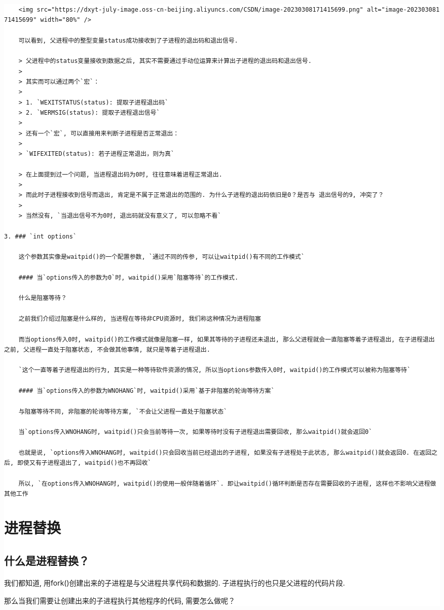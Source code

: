 		<img src="https://dxyt-july-image.oss-cn-beijing.aliyuncs.com/CSDN/image-20230308171415699.png" alt="image-20230308171415699" width="80%" />
	
		可以看到, 父进程中的整型变量status成功接收到了子进程的退出码和退出信号.
	
		> 父进程中的status变量接收到数据之后, 其实不需要通过手动位运算来计算出子进程的退出码和退出信号.
		>
		> 其实而可以通过两个`宏`：
		>
		> 1. `WEXITSTATUS(status): 提取子进程退出码`
		> 2. `WERMSIG(status): 提取子进程退出信号`
		>
		> 还有一个`宏`, 可以直接用来判断子进程是否正常退出：
		>
		> `WIFEXITED(status): 若子进程正常退出，则为真`    
	
		> 在上面提到过一个问题, 当进程退出码为0时, 往往意味着进程正常退出. 
		>
		> 而此时子进程接收到信号而退出, 肯定是不属于正常退出的范围的. 为什么子进程的退出码依旧是0？是否与 退出信号的9, 冲突了？
		>
		> 当然没有, `当退出信号不为0时, 退出码就没有意义了, 可以忽略不看`
	
	3. ### `int options`
	
		这个参数其实像是waitpid()的一个配置参数, `通过不同的传参, 可以让waitpid()有不同的工作模式`
	
		#### 当`options传入的参数为0`时, waitpid()采用`阻塞等待`的工作模式.
	
		什么是阻塞等待？
	
		之前我们介绍过阻塞是什么样的, 当进程在等待非CPU资源时, 我们称这种情况为进程阻塞
	
		而当options传入0时, waitpid()的工作模式就像是阻塞一样, 如果其等待的子进程还未退出, 那么父进程就会一直阻塞等着子进程退出, 在子进程退出之前, 父进程一直处于阻塞状态, 不会做其他事情, 就只是等着子进程退出. 
	
		`这个一直等着子进程退出的行为, 其实是一种等待软件资源的情况, 所以当options参数传入0时, waitpid()的工作模式可以被称为阻塞等待`
	
		#### 当`options传入的参数为WNOHANG`时, waitpid()采用`基于非阻塞的轮询等待方案`
	
		与阻塞等待不同, 非阻塞的轮询等待方案, `不会让父进程一直处于阻塞状态`
	
		当`options传入WNOHANG时, waitpid()只会当前等待一次, 如果等待时没有子进程退出需要回收, 那么waitpid()就会返回0`
	
		也就是说, `options传入WNOHANG时, waitpid()只会回收当前已经退出的子进程, 如果没有子进程处于此状态, 那么waitpid()就会返回0. 在返回之后, 即使又有子进程退出了, waitpid()也不再回收`
	
		所以, `在options传入WNOHANG时, waitpid()的使用一般伴随着循环`. 即让waitpid()循环判断是否存在需要回收的子进程, 这样也不影响父进程做其他工作
	

# 进程替换

## 什么是进程替换？

我们都知道, 用fork()创建出来的子进程是与父进程共享代码和数据的. 子进程执行的也只是父进程的代码片段.

那么当我们需要让创建出来的子进程执行其他程序的代码, 需要怎么做呢？
